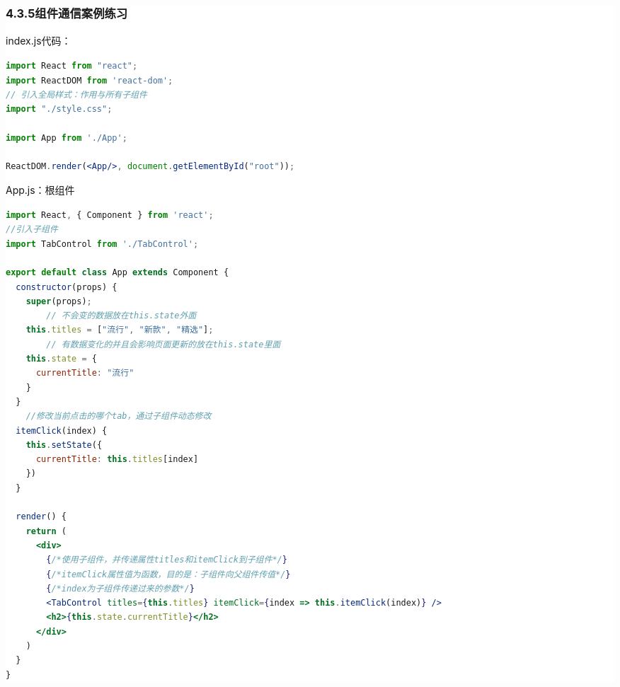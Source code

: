 ### 4.3.5组件通信案例练习

index.js代码：

```jsx
import React from "react";
import ReactDOM from 'react-dom';
// 引入全局样式：作用与所有子组件
import "./style.css";

import App from './App';

ReactDOM.render(<App/>, document.getElementById("root"));
```

App.js：根组件

```jsx
import React, { Component } from 'react';
//引入子组件
import TabControl from './TabControl';

export default class App extends Component {
  constructor(props) {
    super(props);
		// 不会变的数据放在this.state外面
    this.titles = ["流行", "新款", "精选"];
		// 有数据变化的并且会影响页面更新的放在this.state里面 
    this.state = {
      currentTitle: "流行"
    }
  }
	//修改当前点击的哪个tab，通过子组件动态修改
  itemClick(index) {
    this.setState({
      currentTitle: this.titles[index]
    })
  }

  render() {
    return (
      <div>
        {/*使用子组件，并传递属性titles和itemClick到子组件*/}
        {/*itemClick属性值为函数，目的是：子组件向父组件传值*/}
        {/*index为子组件传递过来的参数*/}
        <TabControl titles={this.titles} itemClick={index => this.itemClick(index)} />
        <h2>{this.state.currentTitle}</h2>
      </div>
    )
  }
}
```


  ['foo' + ++i]: i,
  ['foo' + ++i]: i,
  ['foo' + ++i]: i